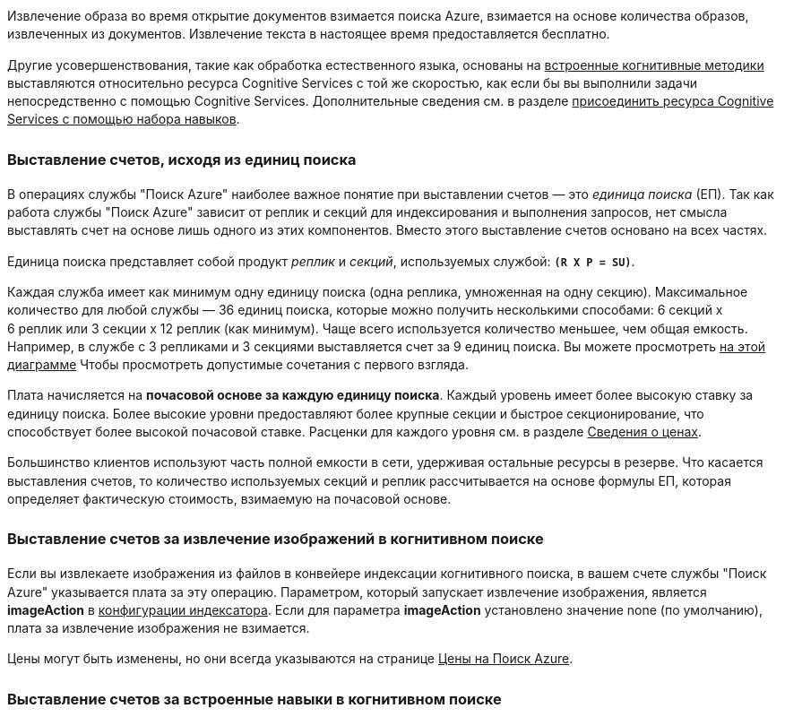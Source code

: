 Извлечение образа во время открытие документов взимается поиска Azure, взимается на основе количества образов, извлеченных из документов. Извлечение текста в настоящее время предоставляется бесплатно. 

Другие усовершенствования, такие как обработка естественного языка, основаны на [встроенные когнитивные методики](cognitive-search-predefined-skills.md) выставляются относительно ресурса Cognitive Services с той же скоростью, как если бы вы выполнили задачи непосредственно с помощью Cognitive Services. Дополнительные сведения см. в разделе [присоединить ресурса Cognitive Services с помощью набора навыков](cognitive-search-attach-cognitive-services.md).

<a name="search-units"></a>

### <a name="billing-based-on-search-units"></a>Выставление счетов, исходя из единиц поиска

В операциях службы "Поиск Azure" наиболее важное понятие при выставлении счетов — это *единица поиска* (ЕП). Так как работа службы "Поиск Azure" зависит от реплик и секций для индексирования и выполнения запросов, нет смысла выставлять счет на основе лишь одного из этих компонентов. Вместо этого выставление счетов основано на всех частях. 

Единица поиска представляет собой продукт *реплик* и *секций*, используемых службой: **`(R X P = SU)`**.

Каждая служба имеет как минимум одну единицу поиска (одна реплика, умноженная на одну секцию). Максимальное количество для любой службы — 36 единиц поиска, которые можно получить несколькими способами: 6 секций x 6 реплик или 3 секции x 12 реплик (как минимум). Чаще всего используется количество меньшее, чем общая емкость. Например, в службе с 3 репликами и 3 секциями выставляется счет за 9 единиц поиска. Вы можете просмотреть [на этой диаграмме](search-capacity-planning.md#chart) Чтобы просмотреть допустимые сочетания с первого взгляда.

Плата начисляется на **почасовой основе за каждую единицу поиска**. Каждый уровень имеет более высокую ставку за единицу поиска. Более высокие уровни предоставляют более крупные секции и быстрое секционирование, что способствует более высокой почасовой ставке. Расценки для каждого уровня см. в разделе [Сведения о ценах](https://azure.microsoft.com/pricing/details/search/). 

Большинство клиентов используют часть полной емкости в сети, удерживая остальные ресурсы в резерве. Что касается выставления счетов, то количество используемых секций и реплик рассчитывается на основе формулы ЕП, которая определяет фактическую стоимость, взимаемую на почасовой основе.

### <a name="billing-for-image-extraction-in-cognitive-search"></a>Выставление счетов за извлечение изображений в когнитивном поиске

Если вы извлекаете изображения из файлов в конвейере индексации когнитивного поиска, в вашем счете службы "Поиск Azure" указывается плата за эту операцию. Параметром, который запускает извлечение изображения, является **imageAction** в [конфигурации индексатора](https://docs.microsoft.com/rest/api/searchservice/create-indexer#indexer-parameters). Если для параметра **imageAction** установлено значение none (по умолчанию), плата за извлечение изображения не взимается.

Цены могут быть изменены, но они всегда указываются на странице [Цены на Поиск Azure](https://azure.microsoft.com/pricing/details/search/). 

### <a name="billing-for-built-in-skills-in-cognitive-search"></a>Выставление счетов за встроенные навыки в когнитивном поиске
